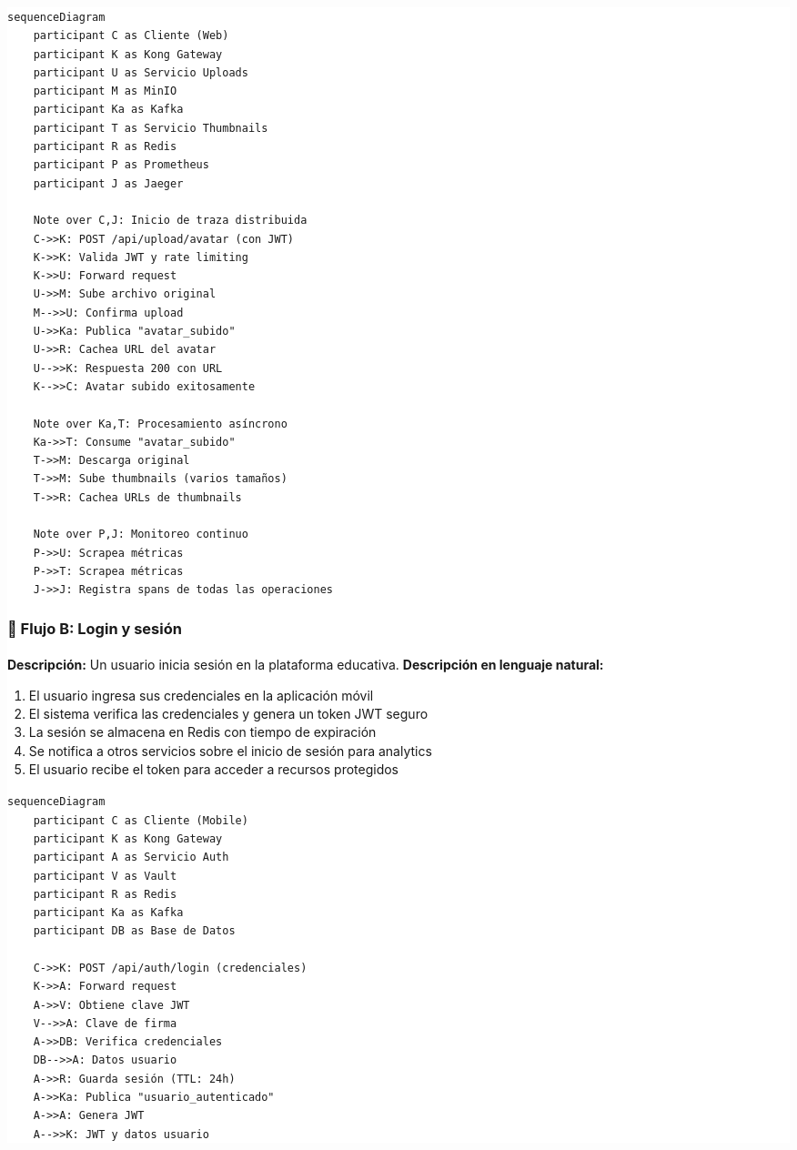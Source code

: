 ```mermaid
sequenceDiagram
    participant C as Cliente (Web)
    participant K as Kong Gateway
    participant U as Servicio Uploads
    participant M as MinIO
    participant Ka as Kafka
    participant T as Servicio Thumbnails
    participant R as Redis
    participant P as Prometheus
    participant J as Jaeger

    Note over C,J: Inicio de traza distribuida
    C->>K: POST /api/upload/avatar (con JWT)
    K->>K: Valida JWT y rate limiting
    K->>U: Forward request
    U->>M: Sube archivo original
    M-->>U: Confirma upload
    U->>Ka: Publica "avatar_subido"
    U->>R: Cachea URL del avatar
    U-->>K: Respuesta 200 con URL
    K-->>C: Avatar subido exitosamente
    
    Note over Ka,T: Procesamiento asíncrono
    Ka->>T: Consume "avatar_subido"
    T->>M: Descarga original
    T->>M: Sube thumbnails (varios tamaños)
    T->>R: Cachea URLs de thumbnails
    
    Note over P,J: Monitoreo continuo
    P->>U: Scrapea métricas
    P->>T: Scrapea métricas
    J->>J: Registra spans de todas las operaciones
```

### 🔐 Flujo B: Login y sesión

**Descripción:** Un usuario inicia sesión en la plataforma educativa.
**Descripción en lenguaje natural:**
1. El usuario ingresa sus credenciales en la aplicación móvil
2. El sistema verifica las credenciales y genera un token JWT seguro
3. La sesión se almacena en Redis con tiempo de expiración
4. Se notifica a otros servicios sobre el inicio de sesión para analytics
5. El usuario recibe el token para acceder a recursos protegidos

```mermaid
sequenceDiagram
    participant C as Cliente (Mobile)
    participant K as Kong Gateway
    participant A as Servicio Auth
    participant V as Vault
    participant R as Redis
    participant Ka as Kafka
    participant DB as Base de Datos

    C->>K: POST /api/auth/login (credenciales)
    K->>A: Forward request
    A->>V: Obtiene clave JWT
    V-->>A: Clave de firma
    A->>DB: Verifica credenciales
    DB-->>A: Datos usuario
    A->>R: Guarda sesión (TTL: 24h)
    A->>Ka: Publica "usuario_autenticado"
    A->>A: Genera JWT
    A-->>K: JWT y datos usuario
```